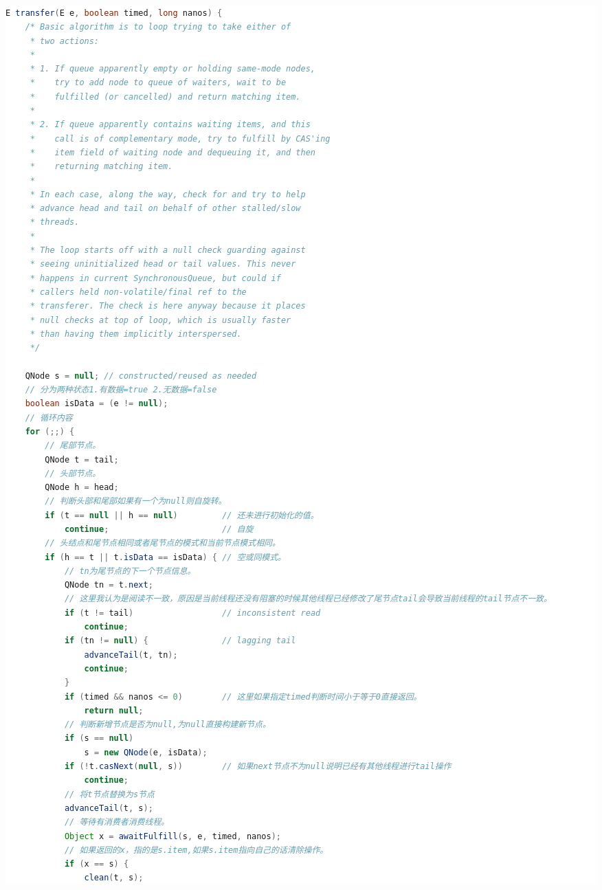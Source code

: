 ```java
E transfer(E e, boolean timed, long nanos) {
    /* Basic algorithm is to loop trying to take either of
     * two actions:
     *
     * 1. If queue apparently empty or holding same-mode nodes,
     *    try to add node to queue of waiters, wait to be
     *    fulfilled (or cancelled) and return matching item.
     *
     * 2. If queue apparently contains waiting items, and this
     *    call is of complementary mode, try to fulfill by CAS'ing
     *    item field of waiting node and dequeuing it, and then
     *    returning matching item.
     *
     * In each case, along the way, check for and try to help
     * advance head and tail on behalf of other stalled/slow
     * threads.
     *
     * The loop starts off with a null check guarding against
     * seeing uninitialized head or tail values. This never
     * happens in current SynchronousQueue, but could if
     * callers held non-volatile/final ref to the
     * transferer. The check is here anyway because it places
     * null checks at top of loop, which is usually faster
     * than having them implicitly interspersed.
     */

    QNode s = null; // constructed/reused as needed
    // 分为两种状态1.有数据=true 2.无数据=false
    boolean isData = (e != null);
    // 循环内容
    for (;;) {
        // 尾部节点。
        QNode t = tail;
        // 头部节点。
        QNode h = head;
        // 判断头部和尾部如果有一个为null则自旋转。
        if (t == null || h == null)         // 还未进行初始化的值。
            continue;                       // 自旋
        // 头结点和尾节点相同或者尾节点的模式和当前节点模式相同。
        if (h == t || t.isData == isData) { // 空或同模式。
            // tn为尾节点的下一个节点信息。
            QNode tn = t.next;
            // 这里我认为是阅读不一致，原因是当前线程还没有阻塞的时候其他线程已经修改了尾节点tail会导致当前线程的tail节点不一致。
            if (t != tail)                  // inconsistent read
                continue;
            if (tn != null) {               // lagging tail
                advanceTail(t, tn);
                continue;
            }
            if (timed && nanos <= 0)        // 这里如果指定timed判断时间小于等于0直接返回。
                return null;
            // 判断新增节点是否为null,为null直接构建新节点。
            if (s == null)
                s = new QNode(e, isData);
            if (!t.casNext(null, s))        // 如果next节点不为null说明已经有其他线程进行tail操作
                continue;
            // 将t节点替换为s节点
            advanceTail(t, s);
            // 等待有消费者消费线程。
            Object x = awaitFulfill(s, e, timed, nanos);
            // 如果返回的x，指的是s.item,如果s.item指向自己的话清除操作。
            if (x == s) {
                clean(t, s);
```